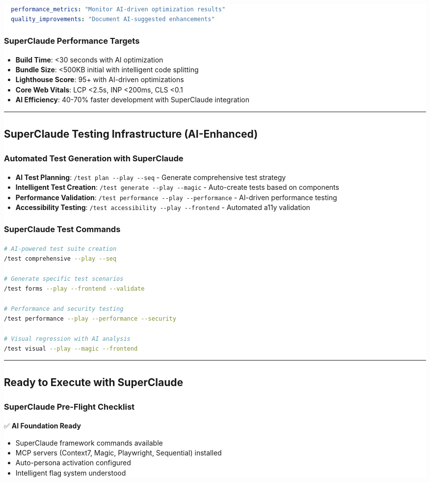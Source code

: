 ```yaml
  performance_metrics: "Monitor AI-driven optimization results"
  quality_improvements: "Document AI-suggested enhancements"
```

### SuperClaude Performance Targets
- **Build Time**: <30 seconds with AI optimization
- **Bundle Size**: <500KB initial with intelligent code splitting
- **Lighthouse Score**: 95+ with AI-driven optimizations
- **Core Web Vitals**: LCP <2.5s, INP <200ms, CLS <0.1
- **AI Efficiency**: 40-70% faster development with SuperClaude integration

---

## SuperClaude Testing Infrastructure (AI-Enhanced)

### Automated Test Generation with SuperClaude
- **AI Test Planning**: `/test plan --play --seq` - Generate comprehensive test strategy
- **Intelligent Test Creation**: `/test generate --play --magic` - Auto-create tests based on components
- **Performance Validation**: `/test performance --play --performance` - AI-driven performance testing
- **Accessibility Testing**: `/test accessibility --play --frontend` - Automated a11y validation

### SuperClaude Test Commands
```bash
# AI-powered test suite creation
/test comprehensive --play --seq

# Generate specific test scenarios
/test forms --play --frontend --validate

# Performance and security testing
/test performance --play --performance --security

# Visual regression with AI analysis
/test visual --play --magic --frontend
```

---

## Ready to Execute with SuperClaude

### SuperClaude Pre-Flight Checklist

✅ **AI Foundation Ready**
- SuperClaude framework commands available
- MCP servers (Context7, Magic, Playwright, Sequential) installed
- Auto-persona activation configured
- Intelligent flag system understood
